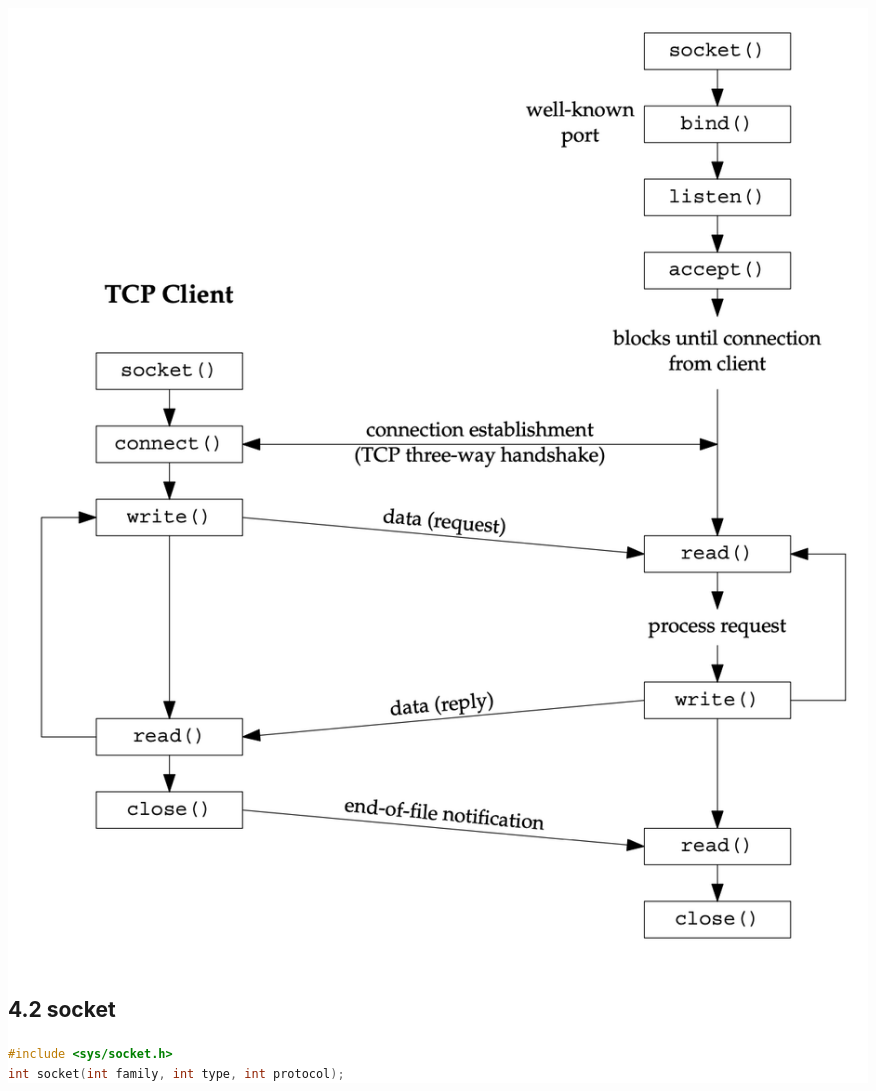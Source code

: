 ![](../images/unp/4-tcp-client-server.png)

## 4.2 socket
```c++
#include <sys/socket.h>
int socket(int family, int type, int protocol);
```